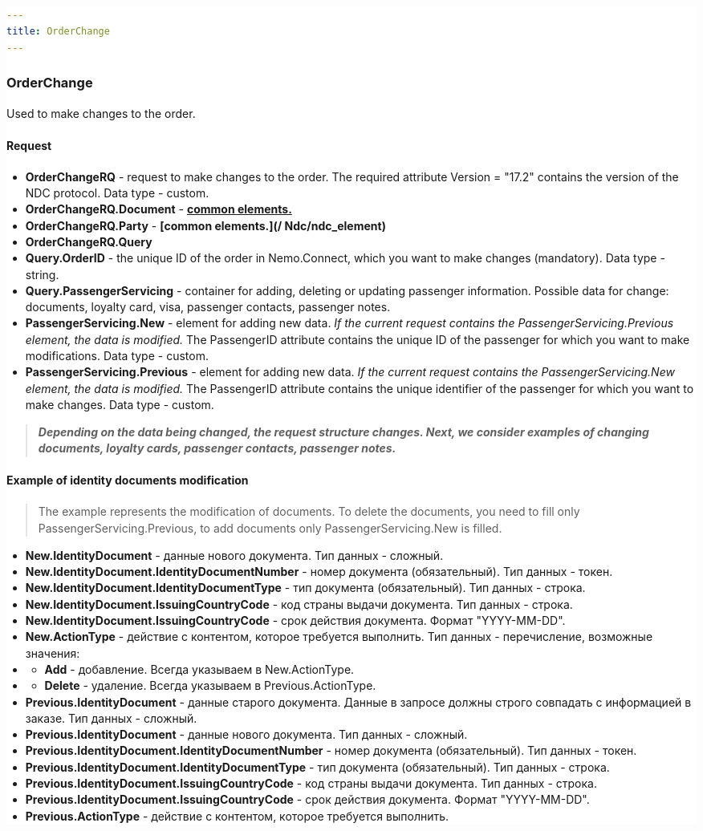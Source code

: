 ```yaml
---
title: OrderChange
---
```


### OrderChange

Used to make changes to the order.

#### Request
-  **OrderChangeRQ** - request to make changes to the order. The required attribute Version = "17.2" contains the version of the NDC protocol. Data type - custom.
-  **OrderChangeRQ.Document** - **[common elements.](/Ndc/ndc_element)**
-  **OrderChangeRQ.Party** - **[common elements.](/ Ndc/ndc_element)**
-  **OrderChangeRQ.Query**
-  **Query.OrderID** - the unique ID of the order in Nemo.Connect, which you want to make changes (mandatory). Data type - string.
-  **Query.PassengerServicing** - container for adding, deleting or updating passenger information. Possible data for change: documents, loyalty card, visa, passenger contacts, passenger notes.
-  **PassengerServicing.New** - element for adding new data. _If the current request contains the PassengerServicing.Previous element, the data is modified._ The PassengerID attribute contains the unique ID of the passenger for which you want to make modifications. Data type - custom.
-  **PassengerServicing.Previous** - element for adding new data. _If the current request contains the PassengerServicing.New element, the data is modified._ The PassengerID attribute contains the unique identifier of the passenger for which you want to make changes. Data type - custom.
 
>***Depending on the data being changed, the request structure changes. Next, we consider examples of changing documents, loyalty cards, passenger contacts, passenger notes.***

#### Example of identity documents modification
>The example represents the modification of documents. To delete the documents, you need to fill only PassengerServicing.Previous, to add documents only PassengerServicing.New is filled. 

-	**New.IdentityDocument** - данные нового документа. Тип данных - сложный.
-	**New.IdentityDocument.IdentityDocumentNumber** - номер документа (обязательный). Тип данных - токен.
-	**New.IdentityDocument.IdentityDocumentType** - тип документа (обязательный). Тип данных - строка. 
-	**New.IdentityDocument.IssuingCountryCode** - код страны выдачи документа. Тип данных - строка.
-	**New.IdentityDocument.IssuingCountryCode** - срок действия документа. Формат "YYYY-MM-DD".
-	**New.ActionType** - действие с контентом, которое требуется выполнить. Тип данных - перечисление, возможные значения:
-	-	**Add** - добавление. Всегда указываем в New.ActionType.
-	-	**Delete** - удаление. Всегда указываем в Previous.ActionType.
-	**Previous.IdentityDocument** - данные старого документа. Данные в запросе должны строго совпадать с информацией в заказе. Тип данных - сложный.
-	**Previous.IdentityDocument** - данные нового документа. Тип данных - сложный.
-	**Previous.IdentityDocument.IdentityDocumentNumber** - номер документа (обязательный). Тип данных - токен.
-	**Previous.IdentityDocument.IdentityDocumentType** - тип документа (обязательный). Тип данных - строка. 
-	**Previous.IdentityDocument.IssuingCountryCode** - код страны выдачи документа. Тип данных - строка.
-	**Previous.IdentityDocument.IssuingCountryCode** - срок действия документа. Формат "YYYY-MM-DD".
-	**Previous.ActionType** - действие с контентом, которое требуется выполнить.
